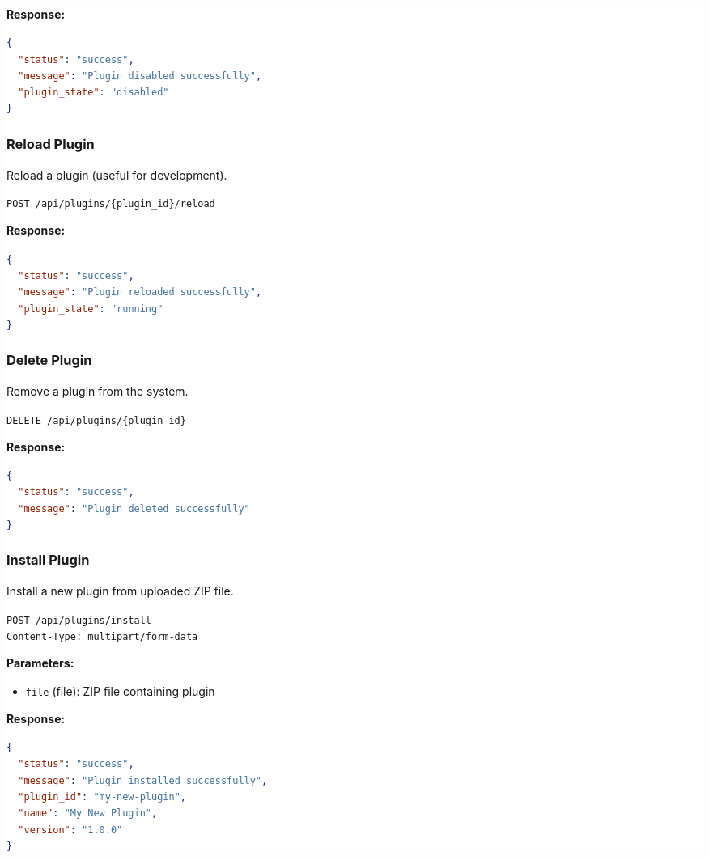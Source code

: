 **Response:**
```json
{
  "status": "success",
  "message": "Plugin disabled successfully",
  "plugin_state": "disabled"
}
```

### Reload Plugin

Reload a plugin (useful for development).

```http
POST /api/plugins/{plugin_id}/reload
```

**Response:**
```json
{
  "status": "success",
  "message": "Plugin reloaded successfully",
  "plugin_state": "running"
}
```

### Delete Plugin

Remove a plugin from the system.

```http
DELETE /api/plugins/{plugin_id}
```

**Response:**
```json
{
  "status": "success",
  "message": "Plugin deleted successfully"
}
```

### Install Plugin

Install a new plugin from uploaded ZIP file.

```http
POST /api/plugins/install
Content-Type: multipart/form-data
```

**Parameters:**
- `file` (file): ZIP file containing plugin

**Response:**
```json
{
  "status": "success",
  "message": "Plugin installed successfully",
  "plugin_id": "my-new-plugin",
  "name": "My New Plugin",
  "version": "1.0.0"
}
```
